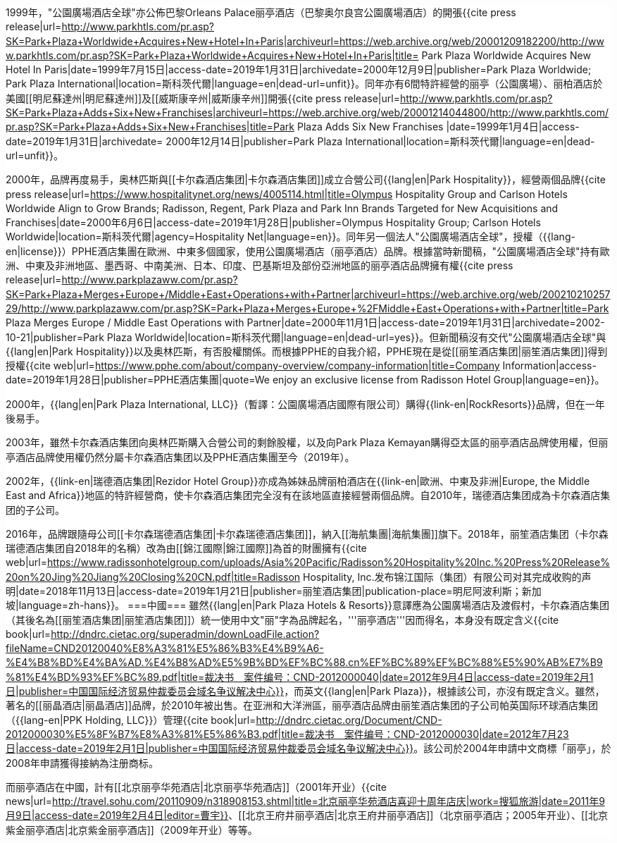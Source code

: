 1999年，"公園廣場酒店全球"亦公佈巴黎Orleans Palace丽亭酒店（巴黎奥尔良宫公園廣場酒店）的開張<ref>{{cite press release|url=http://www.parkhtls.com/pr.asp?SK=Park+Plaza+Worldwide+Acquires+New+Hotel+In+Paris|archiveurl=https://web.archive.org/web/20001209182200/http://www.parkhtls.com/pr.asp?SK=Park+Plaza+Worldwide+Acquires+New+Hotel+In+Paris|title= Park Plaza Worldwide Acquires New Hotel In Paris|date=1999年7月15日|access-date=2019年1月31日|archivedate=2000年12月9日|publisher=Park Plaza Worldwide; Park Plaza International|location=斯科茨代爾|language=en|dead-url=unfit}}</ref>。同年亦有6間特許經營的丽亭（公園廣場）、丽柏酒店於美國[[明尼蘇達州|明尼蘇達州]]及[[威斯康辛州|威斯康辛州]]開張<ref>{{cite press release|url=http://www.parkhtls.com/pr.asp?SK=Park+Plaza+Adds+Six+New+Franchises|archiveurl=https://web.archive.org/web/20001214044800/http://www.parkhtls.com/pr.asp?SK=Park+Plaza+Adds+Six+New+Franchises|title=Park Plaza Adds Six New Franchises |date=1999年1月4日|access-date=2019年1月31日|archivedate= 2000年12月14日|publisher=Park Plaza International|location=斯科茨代爾|language=en|dead-url=unfit}}</ref>。

2000年，品牌再度易手，奥林匹斯與[[卡尔森酒店集团|卡尔森酒店集团]]成立合營公司{{lang|en|Park Hospitality}}，經營兩個品牌<ref>{{cite press release|url=https://www.hospitalitynet.org/news/4005114.html|title=Olympus Hospitality Group and Carlson Hotels Worldwide Align to Grow Brands; Radisson, Regent, Park Plaza and Park Inn Brands Targeted for New Acquisitions and Franchises|date=2000年6月6日|access-date=2019年1月28日|publisher=Olympus Hospitality Group; Carlson Hotels Worldwide|location=斯科茨代爾|agency=Hospitality Net|language=en}}</ref>。同年另一個法人"公園廣場酒店全球"，授權（{{lang-en|license}}）PPHE酒店集團在歐洲、中東多個國家，使用公園廣場酒店（丽亭酒店）品牌。根據當時新聞稿，"公園廣場酒店全球"持有歐洲、中東及非洲地區、墨西哥、中南美洲、日本、印度、巴基斯坦及部份亞洲地區的丽亭酒店品牌擁有權<ref name=2000deal>{{cite press release|url=http://www.parkplazaww.com/pr.asp?SK=Park+Plaza+Merges+Europe+/Middle+East+Operations+with+Partner|archiveurl=https://web.archive.org/web/20021021025729/http://www.parkplazaww.com/pr.asp?SK=Park+Plaza+Merges+Europe+%2FMiddle+East+Operations+with+Partner|title=Park Plaza Merges Europe / Middle East Operations with Partner|date=2000年11月1日|access-date=2019年1月31日|archivedate=2002-10-21|publisher=Park Plaza Worldwide|location=斯科茨代爾|language=en|dead-url=yes}}</ref>。但新聞稿沒有交代"公園廣場酒店全球"與{{lang|en|Park Hospitality}}以及奥林匹斯，有否股權關係。而根據PPHE的自我介紹，PPHE現在是從[[丽笙酒店集团|丽笙酒店集团]]得到授權<ref>{{cite web|url=https://www.pphe.com/about/company-overview/company-information|title=Company Information|access-date=2019年1月28日|publisher=PPHE酒店集團|quote=We enjoy an exclusive license from Radisson Hotel Group|language=en}}</ref>。

2000年，{{lang|en|Park Plaza International, LLC}}（暫譯：公園廣場酒店國際有限公司）購得{{link-en|RockResorts}}品牌，但在一年後易手。

2003年，雖然卡尔森酒店集团向奥林匹斯購入合營公司的剩餘股權，以及向Park Plaza Kemayan購得亞太區的丽亭酒店品牌使用權，但丽亭酒店品牌使用權仍然分屬卡尔森酒店集团以及PPHE酒店集團至今（2019年）。

2002年，{{link-en|瑞德酒店集团|Rezidor Hotel Group}}亦成為姊妹品牌丽柏酒店在{{link-en|歐洲、中東及非洲|Europe, the Middle East and Africa}}地區的特許經營商，使卡尔森酒店集团完全沒有在該地區直接經營兩個品牌。自2010年，瑞德酒店集团成為卡尔森酒店集团的子公司。

2016年，品牌跟隨母公司[[卡尔森瑞德酒店集团|卡尔森瑞德酒店集团]]，納入[[海航集團|海航集團]]旗下。2018年，丽笙酒店集团（卡尔森瑞德酒店集团自2018年的名稱）改為由[[錦江國際|錦江國際]]為首的財團擁有<ref>{{cite web|url=https://www.radissonhotelgroup.com/uploads/Asia%20Pacific/Radisson%20Hospitality%20Inc.%20Press%20Release%20on%20Jing%20Jiang%20Closing%20CN.pdf|title=Radisson Hospitality, Inc.发布锦江国际（集团）有限公司对其完成收购的声明|date=2018年11月13日|access-date=2019年1月21日|publisher=丽笙酒店集团|publication-place=明尼阿波利斯；新加坡|language=zh-hans}}</ref>。
===中國===
雖然{{lang|en|Park Plaza Hotels & Resorts}}意譯應為公園廣場酒店及渡假村，卡尔森酒店集团（其後名為[[丽笙酒店集团|丽笙酒店集团]]）統一使用中文"丽"字為品牌起名，'''丽亭酒店'''因而得名，本身没有既定含义<ref>{{cite book|url=http://dndrc.cietac.org/superadmin/downLoadFile.action?fileName=CND20120040%E8%A3%81%E5%86%B3%E4%B9%A6-%E4%B8%BD%E4%BA%AD.%E4%B8%AD%E5%9B%BD%EF%BC%88.cn%EF%BC%89%EF%BC%88%E5%90%AB%E7%B9%81%E4%BD%93%EF%BC%89.pdf|title=裁决书　案件编号：CND-2012000040|date=2012年9月4日|access-date=2019年2月1日|publisher=中国国际经济贸易仲裁委员会域名争议解决中心}}</ref>，而英文{{lang|en|Park Plaza}}，根據該公司，亦沒有既定含义<ref name=裁决书/>。雖然，著名的[[丽晶酒店|丽晶酒店]]品牌，於2010年被出售。在亚洲和大洋洲區，丽亭酒店品牌由丽笙酒店集团的子公司帕英国际环球酒店集团（{{lang-en|PPK Holding, LLC}}）管理<ref name=裁决书>{{cite book|url=http://dndrc.cietac.org/Document/CND-2012000030%E5%8F%B7%E8%A3%81%E5%86%B3.pdf|title=裁决书　案件编号：CND-2012000030|date=2012年7月23日|access-date=2019年2月1日|publisher=中国国际经济贸易仲裁委员会域名争议解决中心}}</ref>。該公司於2004年申請中文商標「丽亭」，於2008年申請獲得接納為注册商标<ref name=裁决书/>。

而丽亭酒店在中國，計有[[北京丽亭华苑酒店|北京丽亭华苑酒店]]（2001年开业）<ref>{{cite news|url=http://travel.sohu.com/20110909/n318908153.shtml|title=北京丽亭华苑酒店喜迎十周年店庆|work=搜狐旅游|date=2011年9月9日|access-date=2019年2月4日|editor=曹宇}}</ref>、[[北京王府井丽亭酒店|北京王府井丽亭酒店]]（北京丽亭酒店；2005年开业）<ref name=裁决书/>、[[北京紫金丽亭酒店|北京紫金丽亭酒店]]（2009年开业）等等<ref name=裁决书/>。
